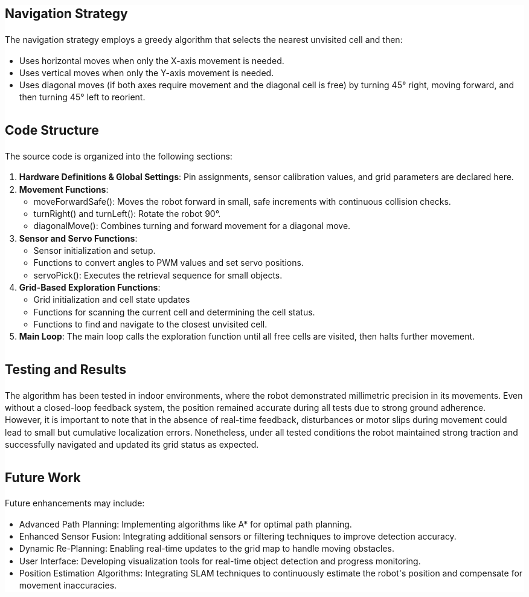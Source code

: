 ```mermaid
```

## Navigation Strategy
The navigation strategy employs a greedy algorithm that selects the nearest unvisited cell and then:
- Uses horizontal moves when only the X-axis movement is needed.
- Uses vertical moves when only the Y-axis movement is needed.
- Uses diagonal moves (if both axes require movement and the diagonal cell is free) by turning 45° right, moving forward, and then turning 45° left to reorient.

## Code Structure
The source code is organized into the following sections:
1. **Hardware Definitions & Global Settings**: Pin assignments, sensor calibration values, and grid parameters are declared here.
2. **Movement Functions**: 
   - moveForwardSafe(): Moves the robot forward in small, safe increments with continuous collision checks.
   - turnRight() and turnLeft(): Rotate the robot 90°.
   - diagonalMove(): Combines turning and forward movement for a diagonal move.
3. **Sensor and Servo Functions**:
   - Sensor initialization and setup.
   - Functions to convert angles to PWM values and set servo positions.
   - servoPick(): Executes the retrieval sequence for small objects.
4. **Grid-Based Exploration Functions**:
    - Grid initialization and cell state updates
    - Functions for scanning the current cell and determining the cell status.
    - Functions to find and navigate to the closest unvisited cell.
5. **Main Loop**: The main loop calls the exploration function until all free cells are visited, then halts further movement.

## Testing and Results
The algorithm has been tested in indoor environments, where the robot demonstrated millimetric precision in its movements. Even without a closed-loop feedback system, the position remained accurate during all tests due to strong ground adherence. However, it is important to note that in the absence of real-time feedback, disturbances or motor slips during movement could lead to small but cumulative localization errors. Nonetheless, under all tested conditions the robot maintained strong traction and successfully navigated and updated its grid status as expected.

## Future Work
Future enhancements may include:
- Advanced Path Planning: Implementing algorithms like A* for optimal path planning.
- Enhanced Sensor Fusion: Integrating additional sensors or filtering techniques to improve detection accuracy.
- Dynamic Re-Planning: Enabling real-time updates to the grid map to handle moving obstacles.
- User Interface: Developing visualization tools for real-time object detection and progress monitoring.
- Position Estimation Algorithms: Integrating SLAM techniques to continuously estimate the robot's position and compensate for movement inaccuracies.
